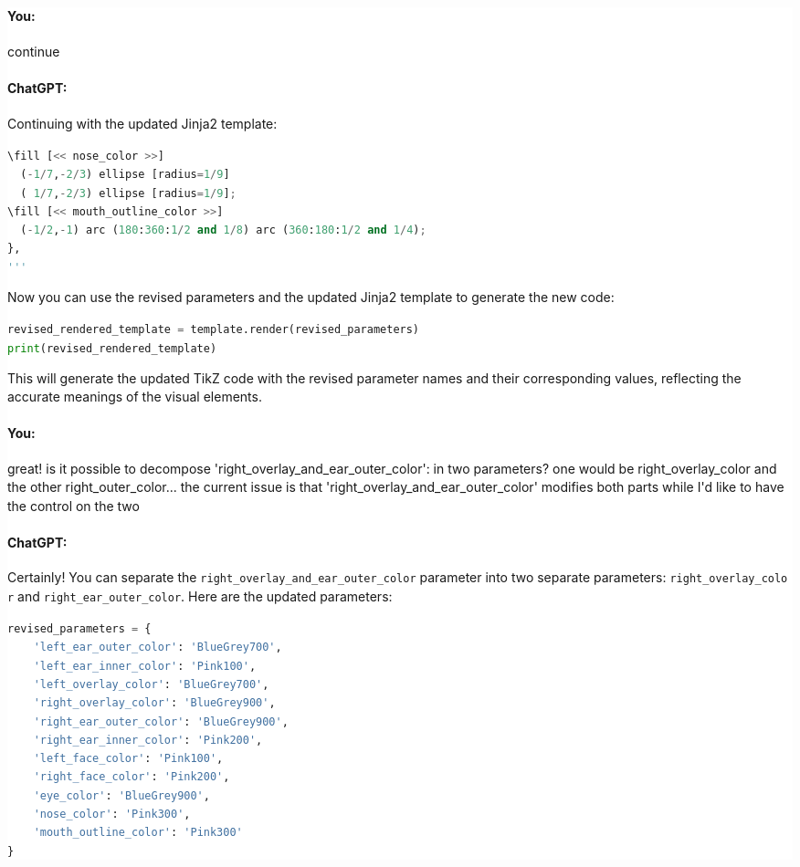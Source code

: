 ```python
```


#### You:
continue

#### ChatGPT:
Continuing with the updated Jinja2 template:

```python
\fill [<< nose_color >>]
  (-1/7,-2/3) ellipse [radius=1/9]
  ( 1/7,-2/3) ellipse [radius=1/9];
\fill [<< mouth_outline_color >>]
  (-1/2,-1) arc (180:360:1/2 and 1/8) arc (360:180:1/2 and 1/4);
},
'''
```

Now you can use the revised parameters and the updated Jinja2 template to generate the new code:

```python
revised_rendered_template = template.render(revised_parameters)
print(revised_rendered_template)
```

This will generate the updated TikZ code with the revised parameter names and their corresponding values, reflecting the accurate meanings of the visual elements.


#### You:
great! is it possible to decompose 'right_overlay_and_ear_outer_color': in two parameters? one would be right_overlay_color and the other right_outer_color... the current issue is that 'right_overlay_and_ear_outer_color' modifies both parts while I'd like to have the control on the two

#### ChatGPT:
Certainly! You can separate the `right_overlay_and_ear_outer_color` parameter into two separate parameters: `right_overlay_color` and `right_ear_outer_color`. Here are the updated parameters:

```python
revised_parameters = {
    'left_ear_outer_color': 'BlueGrey700',
    'left_ear_inner_color': 'Pink100',
    'left_overlay_color': 'BlueGrey700',
    'right_overlay_color': 'BlueGrey900',
    'right_ear_outer_color': 'BlueGrey900',
    'right_ear_inner_color': 'Pink200',
    'left_face_color': 'Pink100',
    'right_face_color': 'Pink200',
    'eye_color': 'BlueGrey900',
    'nose_color': 'Pink300',
    'mouth_outline_color': 'Pink300'
}
```
